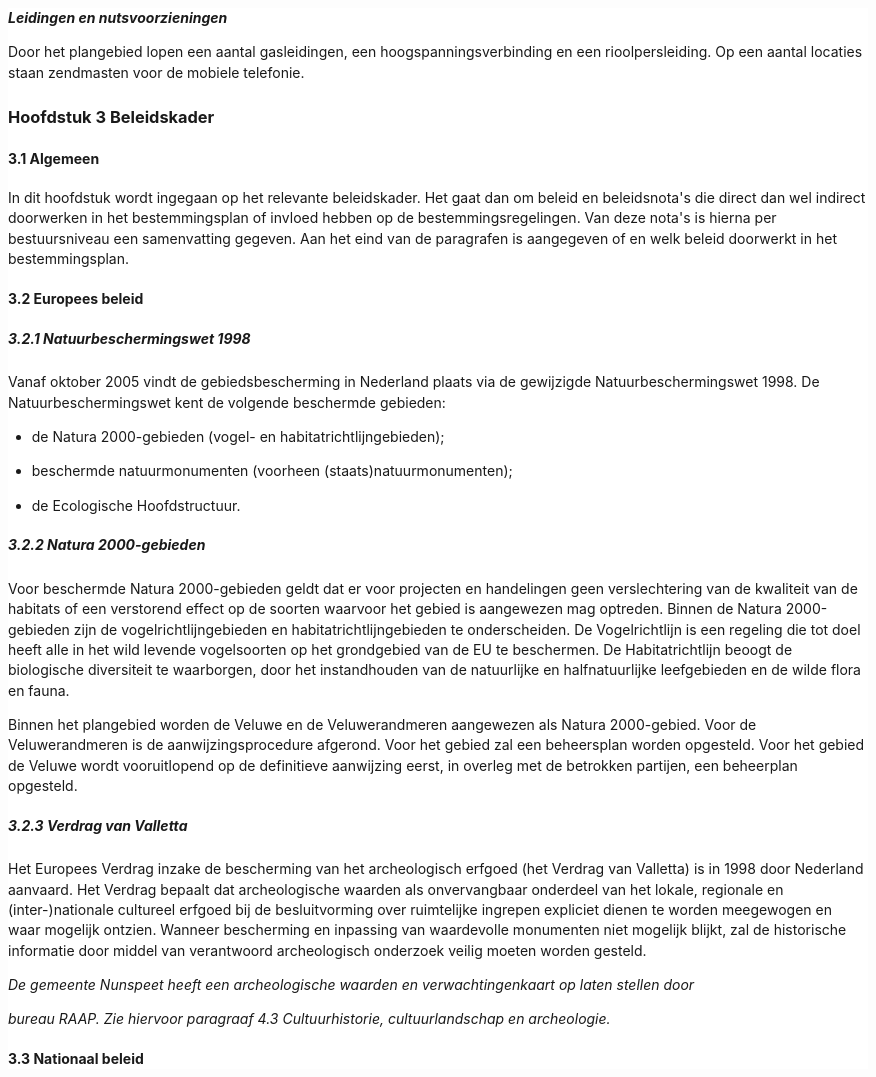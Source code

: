 ***Leidingen en nutsvoorzieningen***

Door het plangebied lopen een aantal gasleidingen, een hoogspanningsverbinding en een rioolpersleiding. Op een aantal locaties staan zendmasten voor de mobiele telefonie.

### Hoofdstuk 3 Beleidskader

#### 3\.1 Algemeen

In dit hoofdstuk wordt ingegaan op het relevante beleidskader. Het gaat dan om beleid en beleidsnota's die direct dan wel indirect doorwerken in het bestemmingsplan of invloed hebben op de bestemmingsregelingen. Van deze nota's is hierna per bestuursniveau een samenvatting gegeven. Aan het eind van de paragrafen is aangegeven of en welk beleid doorwerkt in het bestemmingsplan.

#### 3\.2 Europees beleid

##### 3\.2\.1 Natuurbeschermingswet 1998

Vanaf oktober 2005 vindt de gebiedsbescherming in Nederland plaats via de gewijzigde Natuurbeschermingswet 1998\. De Natuurbeschermingswet kent de volgende beschermde gebieden:

* de Natura 2000\-gebieden (vogel\- en habitatrichtlijngebieden);

* beschermde natuurmonumenten (voorheen (staats)natuurmonumenten);

* de Ecologische Hoofdstructuur.

##### 3\.2\.2 Natura 2000\-gebieden

Voor beschermde Natura 2000\-gebieden geldt dat er voor projecten en handelingen geen verslechtering van de kwaliteit van de habitats of een verstorend effect op de soorten waarvoor het gebied is aangewezen mag optreden. Binnen de Natura 2000\-gebieden zijn de vogelrichtlijngebieden en habitatrichtlijngebieden te onderscheiden. De Vogelrichtlijn is een regeling die tot doel heeft alle in het wild levende vogelsoorten op het grondgebied van de EU te beschermen. De Habitatrichtlijn beoogt de biologische diversiteit te waarborgen, door het instandhouden van de natuurlijke en halfnatuurlijke leefgebieden en de wilde flora en fauna.

Binnen het plangebied worden de Veluwe en de Veluwerandmeren aangewezen als Natura 2000\-gebied. Voor de Veluwerandmeren is de aanwijzingsprocedure afgerond. Voor het gebied zal een beheersplan worden opgesteld. Voor het gebied de Veluwe wordt vooruitlopend op de definitieve aanwijzing eerst, in overleg met de betrokken partijen, een beheerplan opgesteld.

##### 3\.2\.3 Verdrag van Valletta

Het Europees Verdrag inzake de bescherming van het archeologisch erfgoed (het Verdrag van Valletta) is in 1998 door Nederland aanvaard. Het Verdrag bepaalt dat archeologische waarden als onvervangbaar onderdeel van het lokale, regionale en (inter\-)nationale cultureel erfgoed bij de besluitvorming over ruimtelijke ingrepen expliciet dienen te worden meegewogen en waar mogelijk ontzien. Wanneer bescherming en inpassing van waardevolle monumenten niet mogelijk blijkt, zal de historische informatie door middel van verantwoord archeologisch onderzoek veilig moeten worden gesteld.

*De gemeente Nunspeet heeft een archeologische waarden en verwachtingenkaart op laten stellen door*

*bureau RAAP. Zie hiervoor paragraaf 4\.3 Cultuurhistorie, cultuurlandschap en archeologie.*

#### 3\.3 Nationaal beleid
